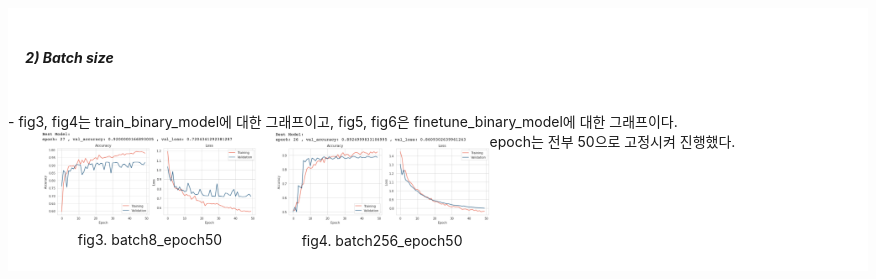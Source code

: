 <br>

<h5>　 2) Batch size</h5><br>
- fig3, fig4는 train_binary_model에 대한 그래프이고, fig5, fig6은 finetune_binary_model에 대한 그래프이다.<br> epoch는 전부 50으로 고정시켜 진행했다. 
<div style="width:25%; height:auto; float:left; margin-left:4%;">
 <img src="/public/img/batch8_epoch50.png" style="width:100%; height:auto;">
 <figcaption style="text-align:center">fig3. batch8_epoch50</figcaption>
</div>
<div style="width:25%; height:auto; float:left; margin-left:2%;">
 <img src="/public/img/batch256_epoch50.png" style="width:100%; height:auto;">
 <figcaption style="text-align:center">fig4. batch256_epoch50</figcaption>
</div><div style="clear:both;"></div><br>
